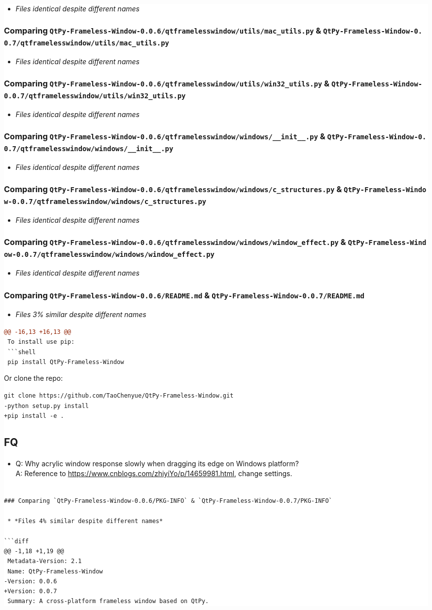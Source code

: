  * *Files identical despite different names*

### Comparing `QtPy-Frameless-Window-0.0.6/qtframelesswindow/utils/mac_utils.py` & `QtPy-Frameless-Window-0.0.7/qtframelesswindow/utils/mac_utils.py`

 * *Files identical despite different names*

### Comparing `QtPy-Frameless-Window-0.0.6/qtframelesswindow/utils/win32_utils.py` & `QtPy-Frameless-Window-0.0.7/qtframelesswindow/utils/win32_utils.py`

 * *Files identical despite different names*

### Comparing `QtPy-Frameless-Window-0.0.6/qtframelesswindow/windows/__init__.py` & `QtPy-Frameless-Window-0.0.7/qtframelesswindow/windows/__init__.py`

 * *Files identical despite different names*

### Comparing `QtPy-Frameless-Window-0.0.6/qtframelesswindow/windows/c_structures.py` & `QtPy-Frameless-Window-0.0.7/qtframelesswindow/windows/c_structures.py`

 * *Files identical despite different names*

### Comparing `QtPy-Frameless-Window-0.0.6/qtframelesswindow/windows/window_effect.py` & `QtPy-Frameless-Window-0.0.7/qtframelesswindow/windows/window_effect.py`

 * *Files identical despite different names*

### Comparing `QtPy-Frameless-Window-0.0.6/README.md` & `QtPy-Frameless-Window-0.0.7/README.md`

 * *Files 3% similar despite different names*

```diff
@@ -16,13 +16,13 @@
 To install use pip:
 ```shell
 pip install QtPy-Frameless-Window
 ```
 Or clone the repo:
 ```shell
 git clone https://github.com/TaoChenyue/QtPy-Frameless-Window.git
-python setup.py install
+pip install -e .
 ```
 
 ## FQ
 + Q: Why acrylic window response slowly when dragging its edge on Windows platform?<br>
 A: Reference to https://www.cnblogs.com/zhiyiYo/p/14659981.html, change settings.
```

### Comparing `QtPy-Frameless-Window-0.0.6/PKG-INFO` & `QtPy-Frameless-Window-0.0.7/PKG-INFO`

 * *Files 4% similar despite different names*

```diff
@@ -1,18 +1,19 @@
 Metadata-Version: 2.1
 Name: QtPy-Frameless-Window
-Version: 0.0.6
+Version: 0.0.7
 Summary: A cross-platform frameless window based on QtPy.
```